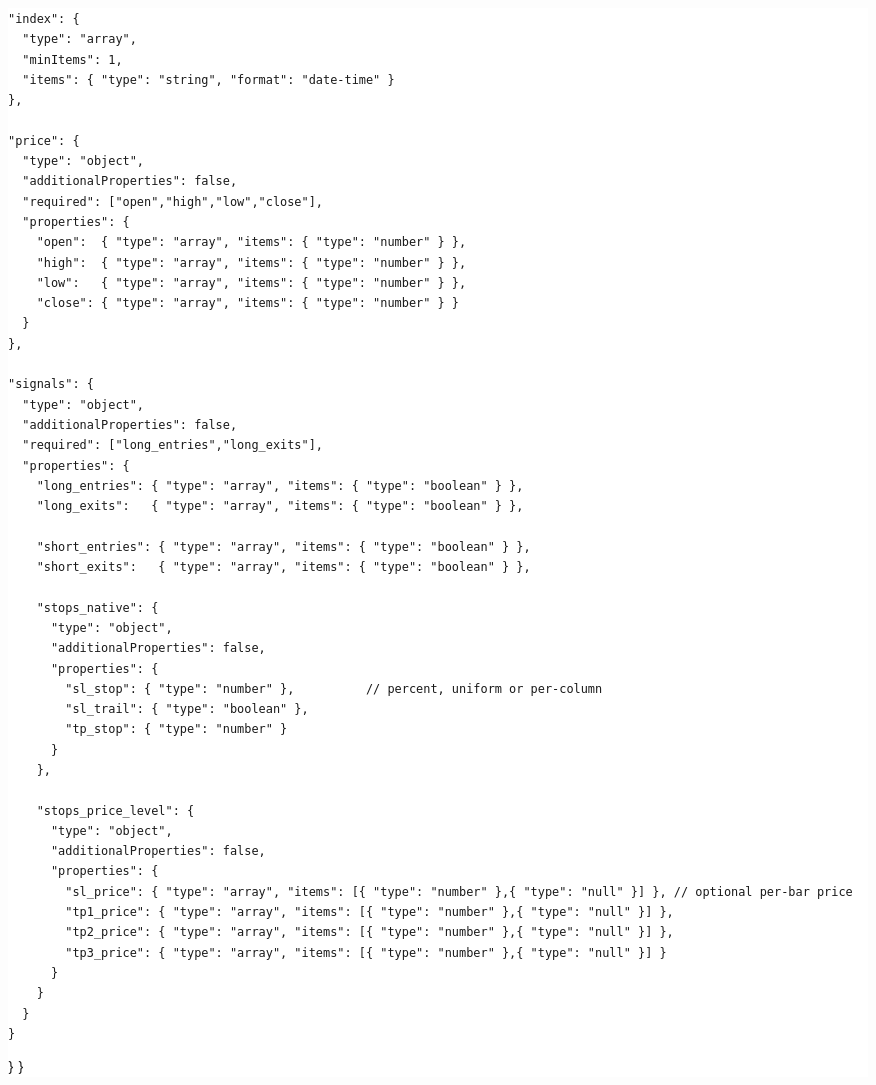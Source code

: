     "index": {
      "type": "array",
      "minItems": 1,
      "items": { "type": "string", "format": "date-time" }
    },

    "price": {
      "type": "object",
      "additionalProperties": false,
      "required": ["open","high","low","close"],
      "properties": {
        "open":  { "type": "array", "items": { "type": "number" } },
        "high":  { "type": "array", "items": { "type": "number" } },
        "low":   { "type": "array", "items": { "type": "number" } },
        "close": { "type": "array", "items": { "type": "number" } }
      }
    },

    "signals": {
      "type": "object",
      "additionalProperties": false,
      "required": ["long_entries","long_exits"],
      "properties": {
        "long_entries": { "type": "array", "items": { "type": "boolean" } },
        "long_exits":   { "type": "array", "items": { "type": "boolean" } },

        "short_entries": { "type": "array", "items": { "type": "boolean" } },
        "short_exits":   { "type": "array", "items": { "type": "boolean" } },

        "stops_native": {
          "type": "object",
          "additionalProperties": false,
          "properties": {
            "sl_stop": { "type": "number" },          // percent, uniform or per-column
            "sl_trail": { "type": "boolean" },
            "tp_stop": { "type": "number" }
          }
        },

        "stops_price_level": {
          "type": "object",
          "additionalProperties": false,
          "properties": {
            "sl_price": { "type": "array", "items": [{ "type": "number" },{ "type": "null" }] }, // optional per-bar price
            "tp1_price": { "type": "array", "items": [{ "type": "number" },{ "type": "null" }] },
            "tp2_price": { "type": "array", "items": [{ "type": "number" },{ "type": "null" }] },
            "tp3_price": { "type": "array", "items": [{ "type": "number" },{ "type": "null" }] }
          }
        }
      }
    }
  }
}
